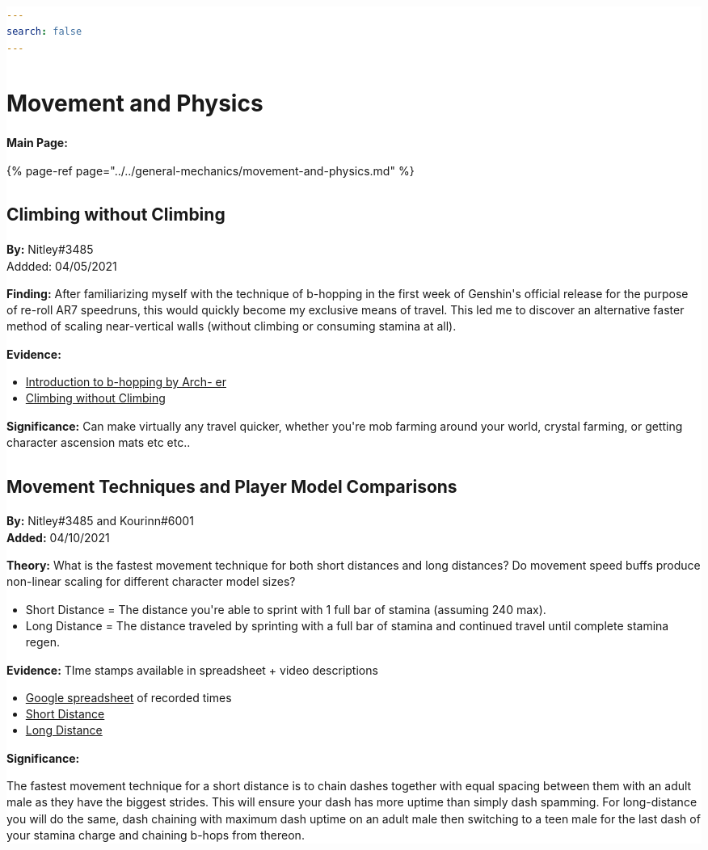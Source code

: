 ```yaml
---
search: false
---
```


# Movement and Physics

**Main Page:**

{% page-ref page="../../general-mechanics/movement-and-physics.md" %}

## Climbing without Climbing

**By:** Nitley\#3485  
Addded: 04/05/2021

**Finding:** After familiarizing myself with the technique of b-hopping in the first week of Genshin's official release for the purpose of re-roll AR7 speedruns, this would quickly become my exclusive means of travel. This led me to discover an alternative faster method of scaling near-vertical walls \(without climbing or consuming stamina at all\).

**Evidence:**

* [Introduction to b-hopping by Arch- er](https://youtu.be/3bY_vUgHY_g)
* [Climbing without Climbing](https://youtu.be/n56JICDn1Eg)

**Significance:** Can make virtually any travel quicker, whether you're mob farming around your world, crystal farming, or getting character ascension mats etc etc..

## Movement Techniques and Player Model Comparisons

**By:** Nitley\#3485 and Kourinn\#6001  
**Added:** 04/10/2021

**Theory:** What is the fastest movement technique for both short distances and long distances? Do movement speed buffs produce non-linear scaling for different character model sizes?

* Short Distance = The distance you're able to sprint with 1 full bar of stamina \(assuming 240 max\).
* Long Distance = The distance traveled by sprinting with a full bar of stamina and continued travel until complete stamina regen.

**Evidence:** TIme stamps available in spreadsheet + video descriptions

* [Google spreadsheet](https://docs.google.com/spreadsheets/d/e/2PACX-1vRmNrVjMuBzcJGQeKzMhUKglJjJocONdBhOeL83McT9Kfrn8_XlN6DUqPmfI1RmJFa7pluM--IqT-Wd/pubhtml) of recorded times
* [Short Distance](https://youtu.be/oJH8cS1SnRY)
* [Long Distance](https://youtu.be/ySDRLkYP8sk)

**Significance:**

The fastest movement technique for a short distance is to chain dashes together with equal spacing between them with an adult male as they have the biggest strides. This will ensure your dash has more uptime than simply dash spamming. For long-distance you will do the same, dash chaining with maximum dash uptime on an adult male then switching to a teen male for the last dash of your stamina charge and chaining b-hops from thereon.
